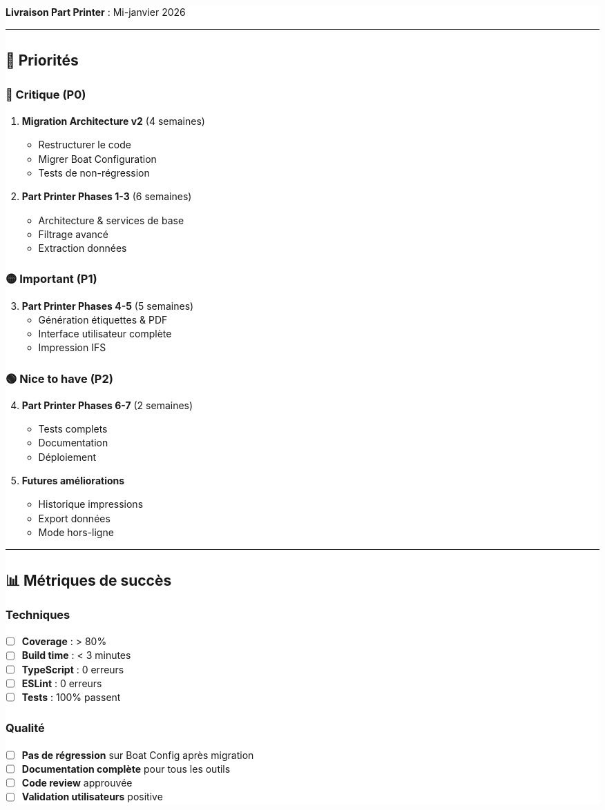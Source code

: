 **Livraison Part Printer** : Mi-janvier 2026

---

## 🎯 Priorités

### 🔴 Critique (P0)

1. **Migration Architecture v2** (4 semaines)
   - Restructurer le code
   - Migrer Boat Configuration
   - Tests de non-régression

2. **Part Printer Phases 1-3** (6 semaines)
   - Architecture & services de base
   - Filtrage avancé
   - Extraction données

### 🟡 Important (P1)

3. **Part Printer Phases 4-5** (5 semaines)
   - Génération étiquettes & PDF
   - Interface utilisateur complète
   - Impression IFS

### 🟢 Nice to have (P2)

4. **Part Printer Phases 6-7** (2 semaines)
   - Tests complets
   - Documentation
   - Déploiement

5. **Futures améliorations**
   - Historique impressions
   - Export données
   - Mode hors-ligne

---

## 📊 Métriques de succès

### Techniques

- [ ] **Coverage** : > 80%
- [ ] **Build time** : < 3 minutes
- [ ] **TypeScript** : 0 erreurs
- [ ] **ESLint** : 0 erreurs
- [ ] **Tests** : 100% passent

### Qualité

- [ ] **Pas de régression** sur Boat Config après migration
- [ ] **Documentation complète** pour tous les outils
- [ ] **Code review** approuvée
- [ ] **Validation utilisateurs** positive
